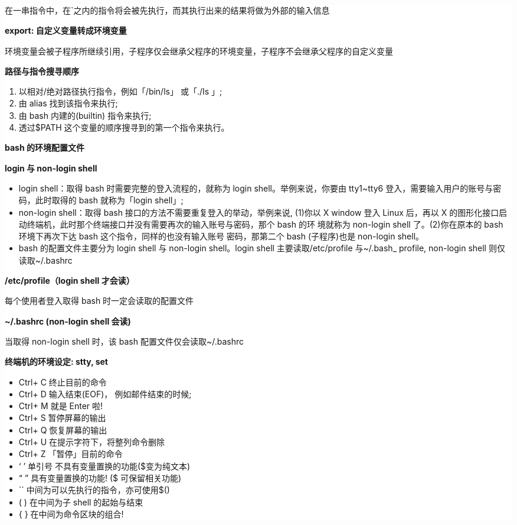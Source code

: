 在一串指令中，在`之内的指令将会被先执行，而其执行出来的结果将做为外部的输入信息

**export: 自定义变量转成环境变量**

环境变量会被子程序所继续引用，子程序仅会继承父程序的环境变量，子程序不会继承父程序的自定义变量

**路径与指令搜寻顺序**

1. 以相对/绝对路径执行指令，例如「/bin/ls」 或「./Is 」;
2. 由 alias 找到该指令来执行;
3. 由 bash 内建的(builtin) 指令来执行;
4. 透过$PATH 这个变量的顺序搜寻到的第一个指令来执行。

**bash 的环境配置文件**

**login 与 non-login shell**

- login shell：取得 bash 时需要完整的登入流程的，就称为 login shell。举例来说，你要由 tty1~tty6 登入，需要输入用户的账号与密码，此时取得的 bash 就称为「login shell」;
- non-login shell：取得 bash 接口的方法不需要重复登入的举动，举例来说, (1)你以 X window 登入 Linux 后，再以 X 的图形化接口启动终端机，此时那个终端接口并没有需要再次的输入账号与密码，那个 bash 的环
  境就称为 non-login shell 了。(2)你在原本的 bash 环境下再次下达 bash 这个指令，同样的也没有输入账号
  密码，那第二个 bash (子程序)也是 non-login shell。
- bash 的配置文件主要分为 login shell 与 non-login shell。login shell 主要读取/etc/profile 与~/.bash\_ profile,
  non-login shell 则仅读取~/.bashrc

**/etc/profile（login shell 才会读）**

每个使用者登入取得 bash 时一定会读取的配置文件

**~/.bashrc (non-login shell 会读)**

当取得 non-login shell 时，该 bash 配置文件仅会读取~/.bashrc

**终端机的环境设定: stty, set**

- Ctrl+ C
  终止目前的命令
- Ctrl+ D
  输入结束(EOF)， 例如邮件结束的时候;
- CtrI+ M
  就是 Enter 啦!
- Ctrl+ S
  暂停屏幕的输出
- Ctrl+ Q
  恢复屏幕的输出
- Ctrl+ U
  在提示字符下，将整列命令删除
- Ctrl+ Z
  「暂停」目前的命令
- ‘ ’ 单引号 不具有变量置换的功能(\$变为纯文本)
- “ ”
  具有变量置换的功能! (\$ 可保留相关功能)
- `` 中间为可以先执行的指令，亦可使用\$()
- ( )
  在中间为子 shell 的起始与结束
- { }
  在中间为命令区块的组合!

